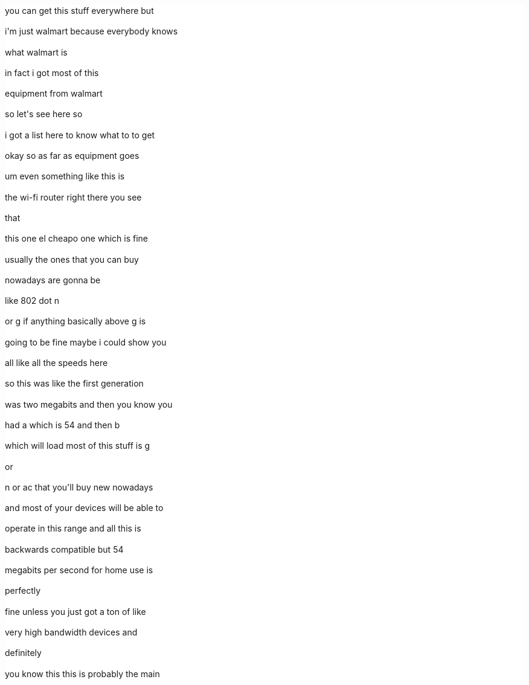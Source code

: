 you can get this stuff everywhere but

i&#39;m just walmart because everybody knows

what walmart is

in fact i got most of this

equipment from walmart

so let&#39;s see here so

i got a list here to know what to to get

okay so as far as equipment goes

um even something like this is

the wi-fi router right there you see

that

this one el cheapo one which is fine

usually the ones that you can buy

nowadays are gonna be

like 802 dot n

or g if anything basically above g is

going to be fine maybe i could show you

all like all the speeds here

so this was like the first generation

was two megabits and then you know you

had a which is 54 and then b

which will load most of this stuff is g

or

n or ac that you&#39;ll buy new nowadays

and most of your devices will be able to

operate in this range and all this is

backwards compatible but 54

megabits per second for home use is

perfectly

fine unless you just got a ton of like

very high bandwidth devices and

definitely

you know this this is probably the main
